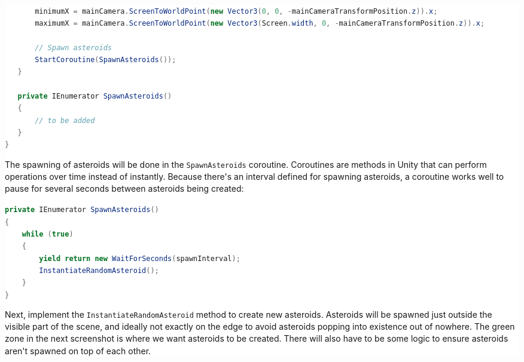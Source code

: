 ```csharp
       minimumX = mainCamera.ScreenToWorldPoint(new Vector3(0, 0, -mainCameraTransformPosition.z)).x;
       maximumX = mainCamera.ScreenToWorldPoint(new Vector3(Screen.width, 0, -mainCameraTransformPosition.z)).x;

       // Spawn asteroids
       StartCoroutine(SpawnAsteroids());
   }

   private IEnumerator SpawnAsteroids()
   {
       // to be added
   }
}
```

The spawning of asteroids will be done in the `SpawnAsteroids` coroutine. Coroutines are methods in Unity that can perform operations over time instead of instantly. Because there's an interval defined for spawning asteroids, a coroutine works well to pause for several seconds between asteroids being created:

```csharp
private IEnumerator SpawnAsteroids()
{
    while (true)
    {
        yield return new WaitForSeconds(spawnInterval);
        InstantiateRandomAsteroid();
    }
}
```

Next, implement the `InstantiateRandomAsteroid` method to create new asteroids. Asteroids will be spawned just outside the visible part of the scene, and ideally not exactly on the edge to avoid asteroids popping into existence out of nowhere. The green zone in the next screenshot is where we want asteroids to be created. There will also have to be some logic to ensure asteroids aren't spawned on top of each other.
